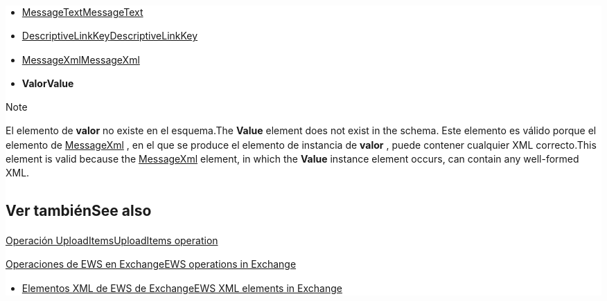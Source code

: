 - [<span data-ttu-id="d5af3-150">MessageText</span><span class="sxs-lookup"><span data-stu-id="d5af3-150">MessageText</span></span>](messagetext.md)
    
- [<span data-ttu-id="d5af3-151">DescriptiveLinkKey</span><span class="sxs-lookup"><span data-stu-id="d5af3-151">DescriptiveLinkKey</span></span>](descriptivelinkkey.md)
    
- [<span data-ttu-id="d5af3-152">MessageXml</span><span class="sxs-lookup"><span data-stu-id="d5af3-152">MessageXml</span></span>](messagexml.md)
    
- <span data-ttu-id="d5af3-153">**Valor**</span><span class="sxs-lookup"><span data-stu-id="d5af3-153">**Value**</span></span>
    
> [!NOTE]
> <span data-ttu-id="d5af3-154">El elemento de **valor** no existe en el esquema.</span><span class="sxs-lookup"><span data-stu-id="d5af3-154">The **Value** element does not exist in the schema.</span></span> <span data-ttu-id="d5af3-155">Este elemento es válido porque el elemento de [MessageXml](messagexml.md) , en el que se produce el elemento de instancia de **valor** , puede contener cualquier XML correcto.</span><span class="sxs-lookup"><span data-stu-id="d5af3-155">This element is valid because the [MessageXml](messagexml.md) element, in which the **Value** instance element occurs, can contain any well-formed XML.</span></span> 
  
## <a name="see-also"></a><span data-ttu-id="d5af3-156">Ver también</span><span class="sxs-lookup"><span data-stu-id="d5af3-156">See also</span></span>



[<span data-ttu-id="d5af3-157">Operación UploadItems</span><span class="sxs-lookup"><span data-stu-id="d5af3-157">UploadItems operation</span></span>](uploaditems-operation.md)


[<span data-ttu-id="d5af3-158">Operaciones de EWS en Exchange</span><span class="sxs-lookup"><span data-stu-id="d5af3-158">EWS operations in Exchange</span></span>](ews-operations-in-exchange.md)
  
- [<span data-ttu-id="d5af3-159">Elementos XML de EWS de Exchange</span><span class="sxs-lookup"><span data-stu-id="d5af3-159">EWS XML elements in Exchange</span></span>](ews-xml-elements-in-exchange.md)

